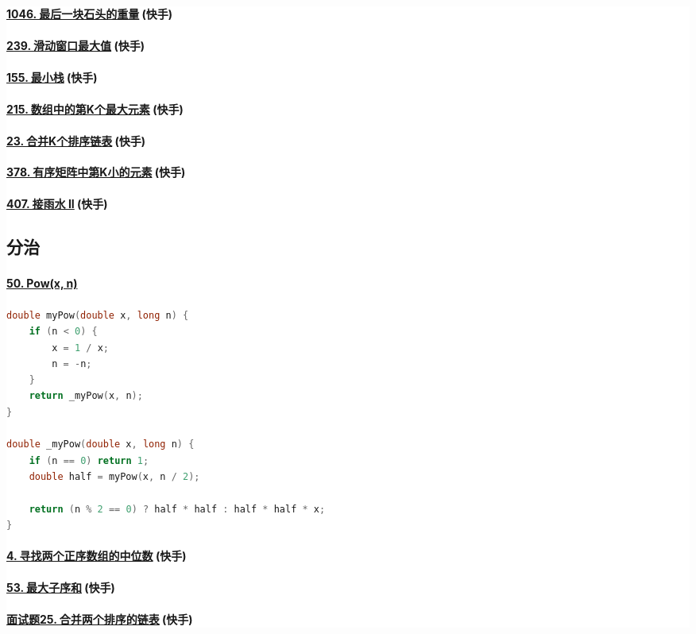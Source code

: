 #### [1046. 最后一块石头的重量](https://leetcode-cn.com/problems/last-stone-weight/) (快手)

#### [239. 滑动窗口最大值](https://leetcode-cn.com/problems/sliding-window-maximum/) (快手)

#### [155. 最小栈](https://leetcode-cn.com/problems/min-stack/) (快手)

#### [215. 数组中的第K个最大元素](https://leetcode-cn.com/problems/kth-largest-element-in-an-array/) (快手)

#### [23. 合并K个排序链表](https://leetcode-cn.com/problems/merge-k-sorted-lists/) (快手)

#### [378. 有序矩阵中第K小的元素](https://leetcode-cn.com/problems/kth-smallest-element-in-a-sorted-matrix/) (快手)

#### [407. 接雨水 II](https://leetcode-cn.com/problems/trapping-rain-water-ii/) (快手)



## 分治

#### [50. Pow(x, n)](https://leetcode-cn.com/problems/powx-n/)

```c++
double myPow(double x, long n) {
    if (n < 0) {
        x = 1 / x;
        n = -n;
    }
    return _myPow(x, n);
}

double _myPow(double x, long n) {
    if (n == 0) return 1;
    double half = myPow(x, n / 2);

    return (n % 2 == 0) ? half * half : half * half * x;
}
```

#### [4. 寻找两个正序数组的中位数](https://leetcode-cn.com/problems/median-of-two-sorted-arrays/) (快手)

#### [53. 最大子序和](https://leetcode-cn.com/problems/maximum-subarray/) (快手)

#### [面试题25. 合并两个排序的链表](https://leetcode-cn.com/problems/he-bing-liang-ge-pai-xu-de-lian-biao-lcof/) (快手)
